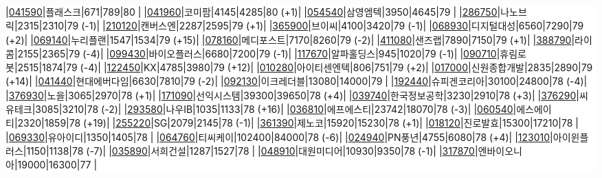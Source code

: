 |[041590](https://finance.daum.net/quotes/A041590)|플래스크|671|789|80 |
|[041960](https://finance.daum.net/quotes/A041960)|코미팜|4145|4285|80 (+1)|
|[054540](https://finance.daum.net/quotes/A054540)|삼영엠텍|3950|4645|79 |
|[286750](https://finance.daum.net/quotes/A286750)|나노브릭|2315|2310|79 (-1)|
|[210120](https://finance.daum.net/quotes/A210120)|캔버스엔|2287|2595|79 (+1)|
|[365900](https://finance.daum.net/quotes/A365900)|브이씨|4100|3420|79 (-1)|
|[068930](https://finance.daum.net/quotes/A068930)|디지털대성|6560|7290|79 (+2)|
|[069140](https://finance.daum.net/quotes/A069140)|누리플랜|1547|1534|79 (+15)|
|[078160](https://finance.daum.net/quotes/A078160)|메디포스트|7170|8260|79 (-2)|
|[411080](https://finance.daum.net/quotes/A411080)|샌즈랩|7890|7150|79 (+1)|
|[388790](https://finance.daum.net/quotes/A388790)|라이콤|2155|2365|79 (-4)|
|[099430](https://finance.daum.net/quotes/A099430)|바이오플러스|6680|7200|79 (-1)|
|[117670](https://finance.daum.net/quotes/A117670)|알파홀딩스|945|1020|79 (-1)|
|[090710](https://finance.daum.net/quotes/A090710)|휴림로봇|2515|1874|79 (-4)|
|[122450](https://finance.daum.net/quotes/A122450)|KX|4785|3980|79 (+12)|
|[010280](https://finance.daum.net/quotes/A010280)|아이티센엔텍|806|751|79 (+2)|
|[017000](https://finance.daum.net/quotes/A017000)|신원종합개발|2835|2890|79 (+14)|
|[041440](https://finance.daum.net/quotes/A041440)|현대에버다임|6630|7810|79 (-2)|
|[092130](https://finance.daum.net/quotes/A092130)|이크레더블|13080|14000|79 |
|[192440](https://finance.daum.net/quotes/A192440)|슈피겐코리아|30100|24800|78 (-4)|
|[376930](https://finance.daum.net/quotes/A376930)|노을|3065|2970|78 (+1)|
|[171090](https://finance.daum.net/quotes/A171090)|선익시스템|39300|39650|78 (+4)|
|[039740](https://finance.daum.net/quotes/A039740)|한국정보공학|3230|2910|78 (+3)|
|[376290](https://finance.daum.net/quotes/A376290)|씨유테크|3085|3210|78 (-2)|
|[293580](https://finance.daum.net/quotes/A293580)|나우IB|1035|1133|78 (+16)|
|[036810](https://finance.daum.net/quotes/A036810)|에프에스티|23742|18070|78 (-3)|
|[060540](https://finance.daum.net/quotes/A060540)|에스에이티|2320|1859|78 (+19)|
|[255220](https://finance.daum.net/quotes/A255220)|SG|2079|2145|78 (-1)|
|[361390](https://finance.daum.net/quotes/A361390)|제노코|15920|15230|78 (+1)|
|[018120](https://finance.daum.net/quotes/A018120)|진로발효|15300|17210|78 |
|[069330](https://finance.daum.net/quotes/A069330)|유아이디|1350|1405|78 |
|[064760](https://finance.daum.net/quotes/A064760)|티씨케이|102400|84000|78 (-6)|
|[024940](https://finance.daum.net/quotes/A024940)|PN풍년|4755|6080|78 (+4)|
|[123010](https://finance.daum.net/quotes/A123010)|아이윈플러스|1150|1138|78 (-7)|
|[035890](https://finance.daum.net/quotes/A035890)|서희건설|1287|1527|78 |
|[048910](https://finance.daum.net/quotes/A048910)|대원미디어|10930|9350|78 (-1)|
|[317870](https://finance.daum.net/quotes/A317870)|엔바이오니아|19000|16300|77 |
